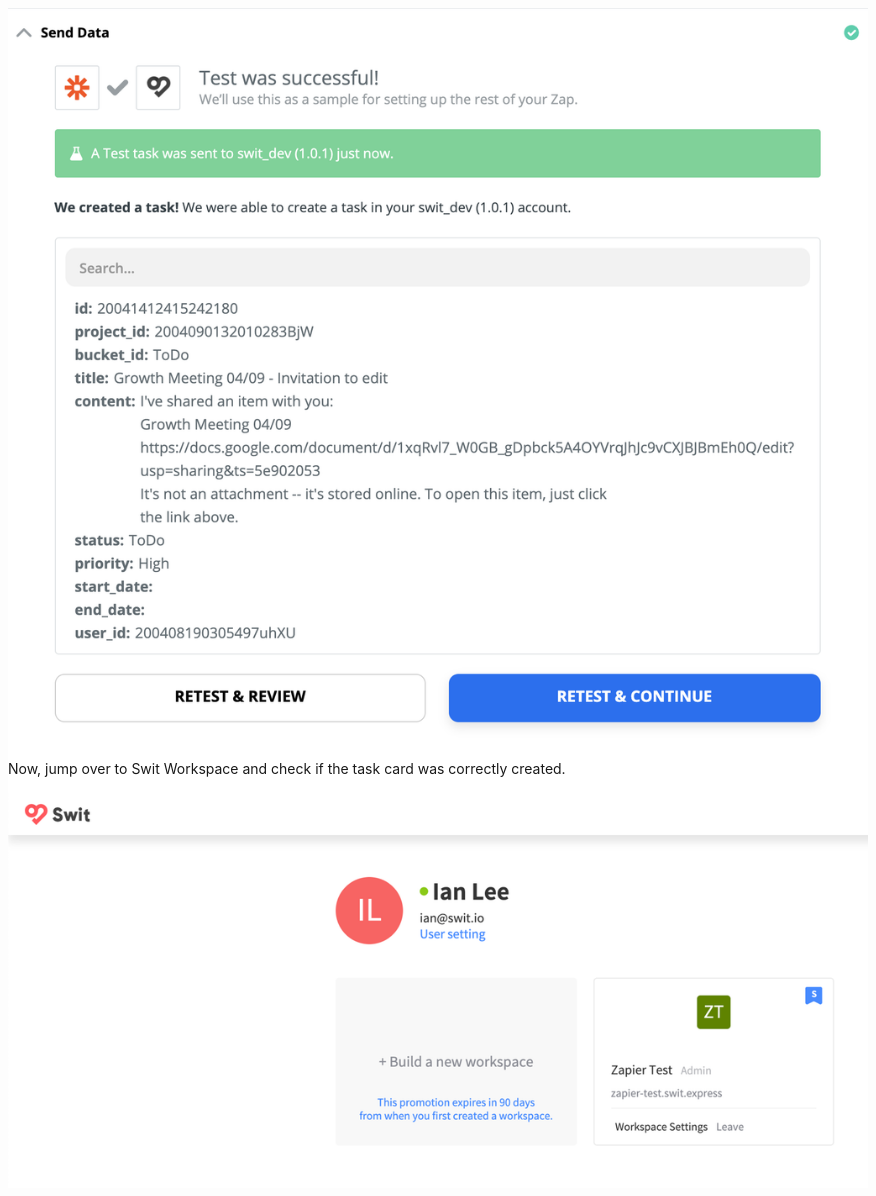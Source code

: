 ![Test the Zap](img/image18.png)

Now, jump over to Swit Workspace and check if the task card was correctly created.

![Workspace list](img/image19.png)